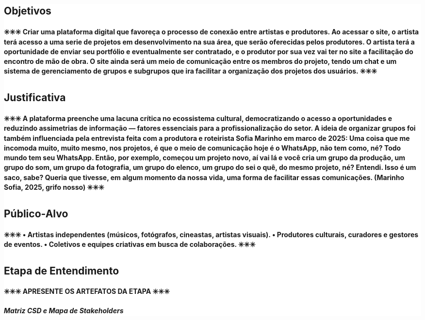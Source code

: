 ## Objetivos

**✳️✳️✳️ Criar uma plataforma digital que favoreça o processo de conexão entre artistas e produtores. Ao acessar o site, o artista terá acesso a uma serie de projetos em desenvolvimento na sua área, que serão oferecidas pelos produtores. O artista terá a oportunidade de enviar seu portfólio e eventualmente ser contratado, e o produtor por sua vez vai ter no site a facilitação do encontro de mão de obra.
O site ainda será um meio de comunicação entre os membros do projeto, tendo um chat e um sistema de gerenciamento de grupos e subgrupos que ira facilitar a organização dos projetos dos usuários. 
 ✳️✳️✳️**

## Justificativa

**✳️✳️✳️ A plataforma preenche uma lacuna crítica no ecossistema cultural, democratizando o acesso a oportunidades e reduzindo assimetrias de informação — fatores essenciais para a profissionalização do setor.
A ideia de organizar grupos foi também influenciada pela entrevista feita com a produtora e roteirista Sofia Marinho em marco de 2025:
Uma coisa que me incomoda muito, muito mesmo, nos projetos, é que o meio de comunicação hoje é o WhatsApp, não tem como, né? Todo mundo tem seu WhatsApp. Então, por exemplo, começou um projeto novo, aí vai lá e você cria um grupo da produção, um grupo do som, um grupo da fotografia, um grupo do elenco, um grupo do sei o quê, do mesmo projeto, né? Entendi. Isso é um saco, sabe? Queria que tivesse, em algum momento da nossa vida, uma forma de facilitar essas comunicações.
(Marinho Sofia, 2025, grifo nosso)
 ✳️✳️✳️**
 
## Público-Alvo

**✳️✳️✳️ 
•	Artistas independentes (músicos, fotógrafos, cineastas, artistas visuais).
•	Produtores culturais, curadores e gestores de eventos.
•	Coletivos e equipes criativas em busca de colaborações.
 ✳️✳️✳️**

## Etapa de Entendimento

**✳️✳️✳️ APRESENTE OS ARTEFATOS DA ETAPA  ✳️✳️✳️**

##### Matriz CSD e Mapa de Stakeholders 
